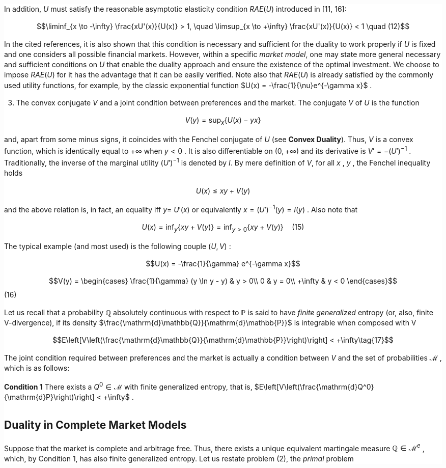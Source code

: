 In addition,  $U$  must satisfy the reasonable asymptotic elasticity condition  $RAE(U)$  introduced in [11, 16]:

$$\liminf_{x \to -\infty} \frac{xU'(x)}{U(x)} > 1, \quad \limsup_{x \to +\infty} \frac{xU'(x)}{U(x)} < 1 \quad (12)$$

In the cited references, it is also shown that this condition is necessary and sufficient for the duality to work properly if  $U$  is fixed and one considers all possible financial markets. However, within a specific *market model*, one may state more general necessary and sufficient conditions on  $U$  that enable the duality approach and ensure the existence of the optimal investment. We choose to impose  $RAE(U)$  for it has the advantage that it can be easily verified. Note also that  $RAE(U)$  is already satisfied by the commonly used utility functions, for example, by the classic exponential function  $U(x) = -\frac{1}{\nu}e^{-\gamma x}$ .

3. The convex conjugate  $V$  and a joint condition between preferences and the market. The conjugate  $V$  of  $U$  is the function

$$V(y) = \sup_{x} \{U(x) - yx\} \tag{13}$$

and, apart from some minus signs, it coincides with the Fenchel conjugate of  $U$  (see **Convex Duality**). Thus,  $V$  is a convex function, which is identically equal to  $+\infty$  when  $y < 0$ . It is also differentiable on  $(0, +\infty)$  and its derivative is  $V' = -(U')^{-1}$ . Traditionally, the inverse of the marginal utility  $(U')^{-1}$  is denoted by *I*. By mere definition of *V*, for all  $x$ ,  $y$ , the Fenchel inequality holds

$$U(x) \le xy + V(y) \tag{14}$$

and the above relation is, in fact, an equality iff  $y =$  $U'(x)$  or equivalently  $x = (U')^{-1}(y) = I(y)$ . Also note that

$$U(x) = \inf_{y} \{xy + V(y)\} = \inf_{y>0} \{xy + V(y)\} \quad (15)$$

The typical example (and most used) is the following couple  $(U, V)$ :

$$U(x) = -\frac{1}{\gamma} e^{-\gamma x}$$
  
$$V(y) = \begin{cases} \frac{1}{\gamma} (y \ln y - y) & y > 0\\ 0 & y = 0\\ +\infty & y < 0 \end{cases}$$
 (16)

Let us recall that a probability  $\mathbb{Q}$  absolutely continuous with respect to  $\mathbb{P}$  is said to have *finite generalized* entropy (or, also, finite V-divergence), if its density  $\frac{\mathrm{d}\mathbb{Q}}{\mathrm{d}\mathbb{P}}$  is integrable when composed with V

$$E\left[V\left(\frac{\mathrm{d}\mathbb{Q}}{\mathrm{d}\mathbb{P}}\right)\right] < +\infty\tag{17}$$

The joint condition required between preferences and the market is actually a condition between  $V$  and the set of probabilities  $\mathcal{M}$ , which is as follows:

**Condition 1** There exists a  $Q^0 \in \mathcal{M}$  with finite generalized entropy, that is,  $E\left[V\left(\frac{\mathrm{d}Q^0}{\mathrm{d}P}\right)\right] < +\infty$ .

## **Duality in Complete Market Models**

Suppose that the market is complete and arbitrage free. Thus, there exists a unique equivalent martingale measure  $\mathbb{Q} \in \mathcal{M}^e$ , which, by Condition 1, has also finite generalized entropy. Let us restate problem (2), the *primal* problem

